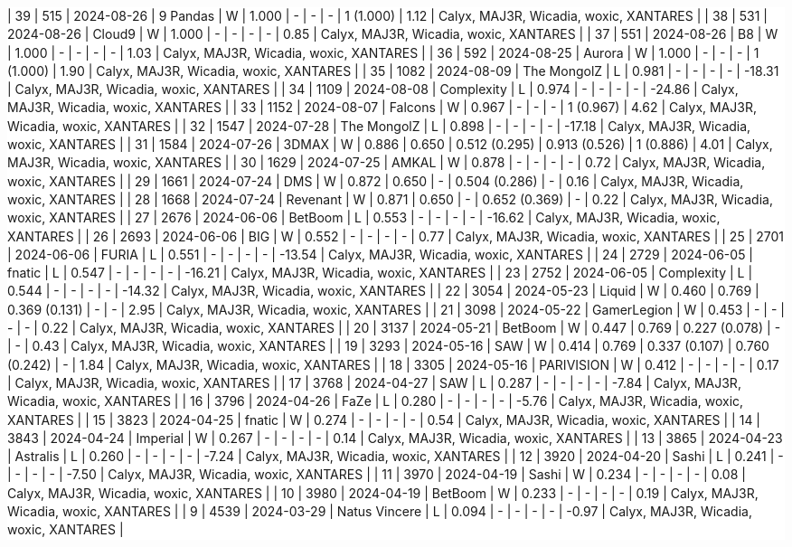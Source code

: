 |           39 |      515 | 2024-08-26 | 9 Pandas      | W   | 1.000      | -            | -                | -                | 1 (1.000) |     1.12 | Calyx, MAJ3R, Wicadia, woxic, XANTARES |
|           38 |      531 | 2024-08-26 | Cloud9        | W   | 1.000      | -            | -                | -                | -         |     0.85 | Calyx, MAJ3R, Wicadia, woxic, XANTARES |
|           37 |      551 | 2024-08-26 | B8            | W   | 1.000      | -            | -                | -                | -         |     1.03 | Calyx, MAJ3R, Wicadia, woxic, XANTARES |
|           36 |      592 | 2024-08-25 | Aurora        | W   | 1.000      | -            | -                | -                | 1 (1.000) |     1.90 | Calyx, MAJ3R, Wicadia, woxic, XANTARES |
|           35 |     1082 | 2024-08-09 | The MongolZ   | L   | 0.981      | -            | -                | -                | -         |   -18.31 | Calyx, MAJ3R, Wicadia, woxic, XANTARES |
|           34 |     1109 | 2024-08-08 | Complexity    | L   | 0.974      | -            | -                | -                | -         |   -24.86 | Calyx, MAJ3R, Wicadia, woxic, XANTARES |
|           33 |     1152 | 2024-08-07 | Falcons       | W   | 0.967      | -            | -                | -                | 1 (0.967) |     4.62 | Calyx, MAJ3R, Wicadia, woxic, XANTARES |
|           32 |     1547 | 2024-07-28 | The MongolZ   | L   | 0.898      | -            | -                | -                | -         |   -17.18 | Calyx, MAJ3R, Wicadia, woxic, XANTARES |
|           31 |     1584 | 2024-07-26 | 3DMAX         | W   | 0.886      | 0.650        | 0.512 (0.295)    | 0.913 (0.526)    | 1 (0.886) |     4.01 | Calyx, MAJ3R, Wicadia, woxic, XANTARES |
|           30 |     1629 | 2024-07-25 | AMKAL         | W   | 0.878      | -            | -                | -                | -         |     0.72 | Calyx, MAJ3R, Wicadia, woxic, XANTARES |
|           29 |     1661 | 2024-07-24 | DMS           | W   | 0.872      | 0.650        | -                | 0.504 (0.286)    | -         |     0.16 | Calyx, MAJ3R, Wicadia, woxic, XANTARES |
|           28 |     1668 | 2024-07-24 | Revenant      | W   | 0.871      | 0.650        | -                | 0.652 (0.369)    | -         |     0.22 | Calyx, MAJ3R, Wicadia, woxic, XANTARES |
|           27 |     2676 | 2024-06-06 | BetBoom       | L   | 0.553      | -            | -                | -                | -         |   -16.62 | Calyx, MAJ3R, Wicadia, woxic, XANTARES |
|           26 |     2693 | 2024-06-06 | BIG           | W   | 0.552      | -            | -                | -                | -         |     0.77 | Calyx, MAJ3R, Wicadia, woxic, XANTARES |
|           25 |     2701 | 2024-06-06 | FURIA         | L   | 0.551      | -            | -                | -                | -         |   -13.54 | Calyx, MAJ3R, Wicadia, woxic, XANTARES |
|           24 |     2729 | 2024-06-05 | fnatic        | L   | 0.547      | -            | -                | -                | -         |   -16.21 | Calyx, MAJ3R, Wicadia, woxic, XANTARES |
|           23 |     2752 | 2024-06-05 | Complexity    | L   | 0.544      | -            | -                | -                | -         |   -14.32 | Calyx, MAJ3R, Wicadia, woxic, XANTARES |
|           22 |     3054 | 2024-05-23 | Liquid        | W   | 0.460      | 0.769        | 0.369 (0.131)    | -                | -         |     2.95 | Calyx, MAJ3R, Wicadia, woxic, XANTARES |
|           21 |     3098 | 2024-05-22 | GamerLegion   | W   | 0.453      | -            | -                | -                | -         |     0.22 | Calyx, MAJ3R, Wicadia, woxic, XANTARES |
|           20 |     3137 | 2024-05-21 | BetBoom       | W   | 0.447      | 0.769        | 0.227 (0.078)    | -                | -         |     0.43 | Calyx, MAJ3R, Wicadia, woxic, XANTARES |
|           19 |     3293 | 2024-05-16 | SAW           | W   | 0.414      | 0.769        | 0.337 (0.107)    | 0.760 (0.242)    | -         |     1.84 | Calyx, MAJ3R, Wicadia, woxic, XANTARES |
|           18 |     3305 | 2024-05-16 | PARIVISION    | W   | 0.412      | -            | -                | -                | -         |     0.17 | Calyx, MAJ3R, Wicadia, woxic, XANTARES |
|           17 |     3768 | 2024-04-27 | SAW           | L   | 0.287      | -            | -                | -                | -         |    -7.84 | Calyx, MAJ3R, Wicadia, woxic, XANTARES |
|           16 |     3796 | 2024-04-26 | FaZe          | L   | 0.280      | -            | -                | -                | -         |    -5.76 | Calyx, MAJ3R, Wicadia, woxic, XANTARES |
|           15 |     3823 | 2024-04-25 | fnatic        | W   | 0.274      | -            | -                | -                | -         |     0.54 | Calyx, MAJ3R, Wicadia, woxic, XANTARES |
|           14 |     3843 | 2024-04-24 | Imperial      | W   | 0.267      | -            | -                | -                | -         |     0.14 | Calyx, MAJ3R, Wicadia, woxic, XANTARES |
|           13 |     3865 | 2024-04-23 | Astralis      | L   | 0.260      | -            | -                | -                | -         |    -7.24 | Calyx, MAJ3R, Wicadia, woxic, XANTARES |
|           12 |     3920 | 2024-04-20 | Sashi         | L   | 0.241      | -            | -                | -                | -         |    -7.50 | Calyx, MAJ3R, Wicadia, woxic, XANTARES |
|           11 |     3970 | 2024-04-19 | Sashi         | W   | 0.234      | -            | -                | -                | -         |     0.08 | Calyx, MAJ3R, Wicadia, woxic, XANTARES |
|           10 |     3980 | 2024-04-19 | BetBoom       | W   | 0.233      | -            | -                | -                | -         |     0.19 | Calyx, MAJ3R, Wicadia, woxic, XANTARES |
|            9 |     4539 | 2024-03-29 | Natus Vincere | L   | 0.094      | -            | -                | -                | -         |    -0.97 | Calyx, MAJ3R, Wicadia, woxic, XANTARES |